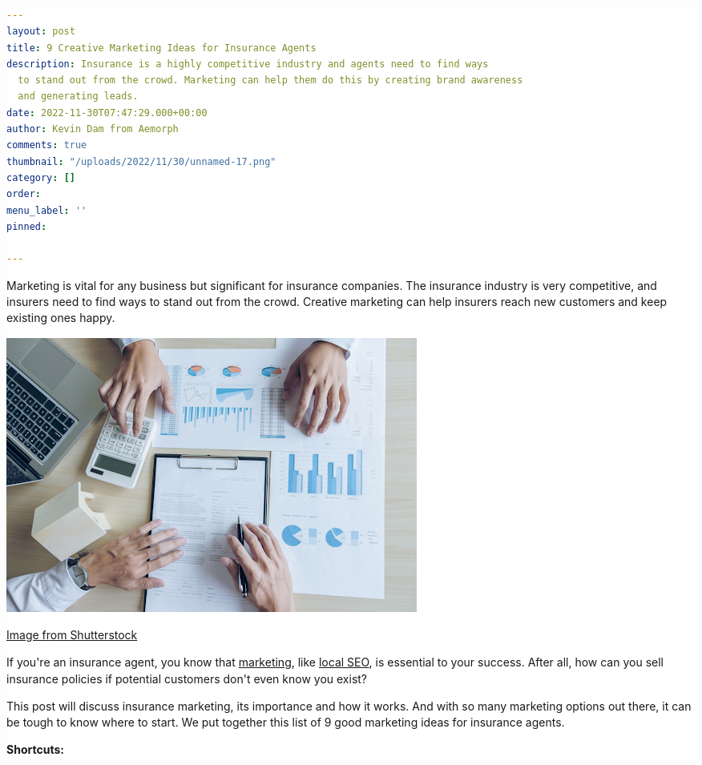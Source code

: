 ```yaml
---
layout: post
title: 9 Creative Marketing Ideas for Insurance Agents
description: Insurance is a highly competitive industry and agents need to find ways
  to stand out from the crowd. Marketing can help them do this by creating brand awareness
  and generating leads.
date: 2022-11-30T07:47:29.000+00:00
author: Kevin Dam from Aemorph
comments: true
thumbnail: "/uploads/2022/11/30/unnamed-17.png"
category: []
order: 
menu_label: ''
pinned: 

---
```

Marketing is vital for any business but significant for insurance companies. The insurance industry is very competitive, and insurers need to find ways to stand out from the crowd. Creative marketing can help insurers reach new customers and keep existing ones happy.

![creative marketing ideas for insurance agents](/uploads/2022/11/30/unnamed-17.png)

[Image from Shutterstock](https://www.insurgrid.com/blog/insurance-marketing)

If you're an insurance agent, you know that [marketing](https://www.investopedia.com/terms/m/marketing.asp), like [local SEO](https://aemorph.com/local-seo/), is essential to your success. After all, how can you sell insurance policies if potential customers don't even know you exist?

This post will discuss insurance marketing, its importance and how it works. And with so many marketing options out there, it can be tough to know where to start. We put together this list of 9 good marketing ideas for insurance agents.

**Shortcuts:**
